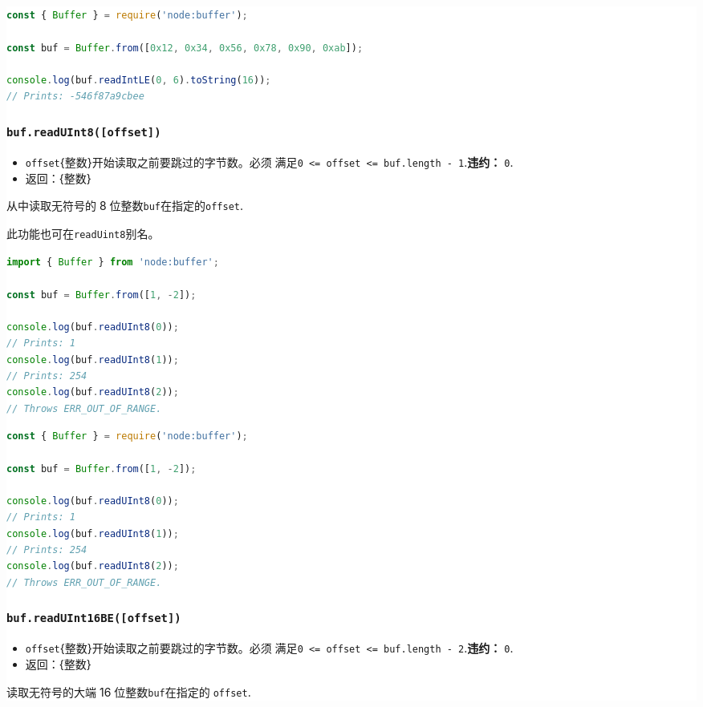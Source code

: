 ```cjs
const { Buffer } = require('node:buffer');

const buf = Buffer.from([0x12, 0x34, 0x56, 0x78, 0x90, 0xab]);

console.log(buf.readIntLE(0, 6).toString(16));
// Prints: -546f87a9cbee
```

### `buf.readUInt8([offset])`



*   `offset`{整数}开始读取之前要跳过的字节数。必须
    满足`0 <= offset <= buf.length - 1`.**违约：** `0`.
*   返回：{整数}

从中读取无符号的 8 位整数`buf`在指定的`offset`.

此功能也可在`readUint8`别名。

```mjs
import { Buffer } from 'node:buffer';

const buf = Buffer.from([1, -2]);

console.log(buf.readUInt8(0));
// Prints: 1
console.log(buf.readUInt8(1));
// Prints: 254
console.log(buf.readUInt8(2));
// Throws ERR_OUT_OF_RANGE.
```

```cjs
const { Buffer } = require('node:buffer');

const buf = Buffer.from([1, -2]);

console.log(buf.readUInt8(0));
// Prints: 1
console.log(buf.readUInt8(1));
// Prints: 254
console.log(buf.readUInt8(2));
// Throws ERR_OUT_OF_RANGE.
```

### `buf.readUInt16BE([offset])`



*   `offset`{整数}开始读取之前要跳过的字节数。必须
    满足`0 <= offset <= buf.length - 2`.**违约：** `0`.
*   返回：{整数}

读取无符号的大端 16 位整数`buf`在指定的
`offset`.
